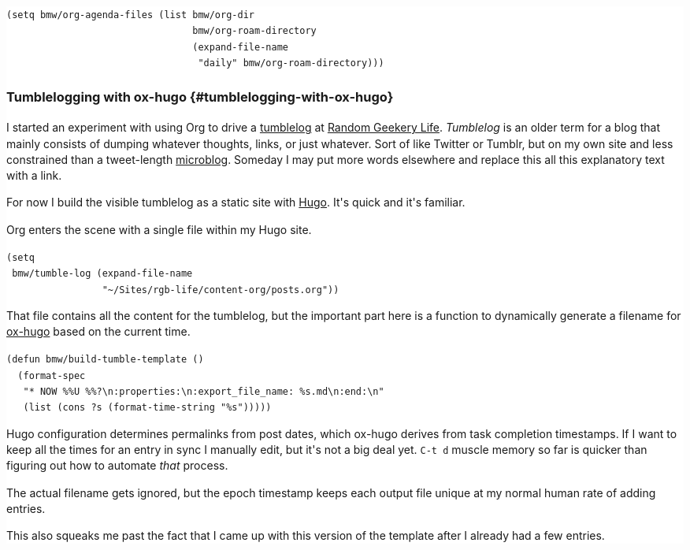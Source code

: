 ````elisp
(setq bmw/org-agenda-files (list bmw/org-dir
                                 bmw/org-roam-directory
                                 (expand-file-name
                                  "daily" bmw/org-roam-directory)))
````

### Tumblelogging with ox-hugo {#tumblelogging-with-ox-hugo}

I started an experiment with using Org to drive a [tumblelog](https://kottke.org/05/10/tumblelogs) at [Random Geekery Life](https://randomgeekery.life). *Tumblelog* is an older term for a blog that mainly consists of dumping whatever thoughts, links, or just whatever. Sort of like Twitter or Tumblr, but on my own site and less constrained than a tweet-length [microblog](https://www.lifewire.com/what-is-microblogging-3486200). Someday I may put more words elsewhere and replace this all this explanatory text with a link.

For now I build the visible tumblelog as a static site with [Hugo](https://gohugo.io). It's quick and it's familiar.

Org enters the scene with a single file within my Hugo site.

<a id="code-snippet--set tumblelogging file"></a>

````elisp
(setq
 bmw/tumble-log (expand-file-name
                 "~/Sites/rgb-life/content-org/posts.org"))
````

That file contains all the content for the tumblelog, but the important part here is a function to dynamically generate a filename for [ox-hugo](https://ox-hugo.scripter.co) based on the current time.

<a id="code-snippet--define function for tumble template"></a>

````elisp
(defun bmw/build-tumble-template ()
  (format-spec
   "* NOW %%U %%?\n:properties:\n:export_file_name: %s.md\n:end:\n"
   (list (cons ?s (format-time-string "%s")))))
````

Hugo configuration determines permalinks from post dates, which ox-hugo derives from task completion timestamps. If I want to keep all the times for an entry in sync I manually edit, but it's not a big deal yet. `C-t d` muscle memory so far is quicker than figuring out how to automate *that* process.

The actual filename gets ignored, but the epoch timestamp keeps each output file unique at my normal human rate of adding entries.

<div class="note">

This also squeaks me past the fact that I came up with this version of the template after I already had a few entries.

</div>
